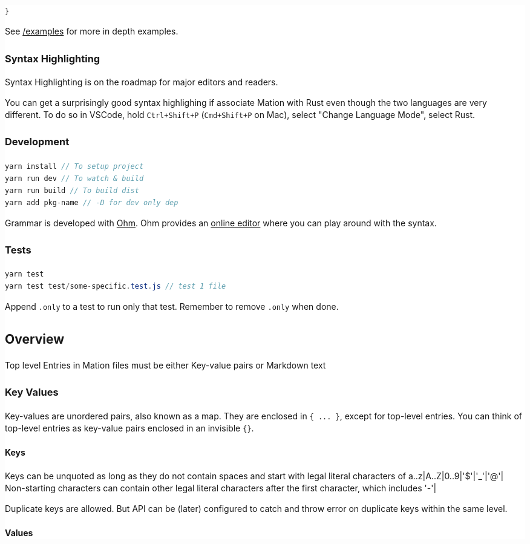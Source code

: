 ```js
}
```

See [/examples](./examples/) for more in depth examples.

### Syntax Highlighting

Syntax Highlighting is on the roadmap for major editors and readers.

You can get a surprisingly good syntax highlighing if associate Mation with Rust even though the two languages are very different. To do so in VSCode, hold `Ctrl+Shift+P` (`Cmd+Shift+P` on Mac), select "Change Language Mode", select Rust.

### Development

```cs
yarn install // To setup project 
yarn run dev // To watch & build
yarn run build // To build dist
yarn add pkg-name // -D for dev only dep
```

Grammar is developed with [Ohm](https://ohmjs.org/). Ohm provides an [online editor](https://ohmjs.org/editor/) where you can play around with the syntax.

### Tests

```cs
yarn test
yarn test test/some-specific.test.js // test 1 file 
```
Append `.only` to a test to run only that test. Remember to remove `.only` when done.

## Overview

Top level Entries in Mation files must be either Key-value pairs or Markdown text

### Key Values 

Key-values are unordered pairs, also known as a map. They are enclosed in `{ ... }`, except for top-level entries.
You can think of top-level entries as key-value pairs enclosed in an invisible `{}`.

#### Keys

Keys can be unquoted as long as they do not contain spaces and start with legal literal characters of a..z|A..Z|0..9|'$'|'_'|'@'|
Non-starting characters can contain other legal literal characters after the first character, which includes '-'|

Duplicate keys are allowed. But API can be (later) configured to catch and throw error on duplicate keys within the same level.

#### Values 
